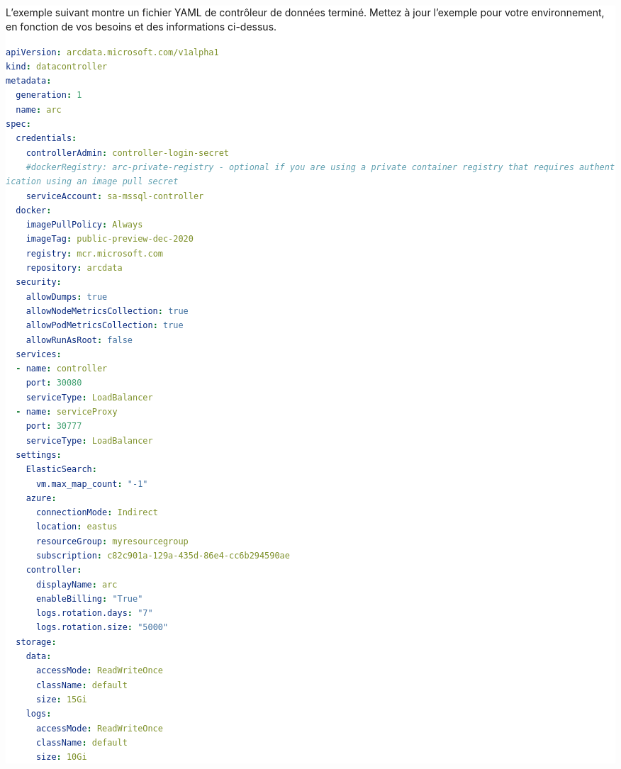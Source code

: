 L’exemple suivant montre un fichier YAML de contrôleur de données terminé. Mettez à jour l’exemple pour votre environnement, en fonction de vos besoins et des informations ci-dessus.

```yaml
apiVersion: arcdata.microsoft.com/v1alpha1
kind: datacontroller
metadata:
  generation: 1
  name: arc
spec:
  credentials:
    controllerAdmin: controller-login-secret
    #dockerRegistry: arc-private-registry - optional if you are using a private container registry that requires authentication using an image pull secret
    serviceAccount: sa-mssql-controller
  docker:
    imagePullPolicy: Always
    imageTag: public-preview-dec-2020 
    registry: mcr.microsoft.com
    repository: arcdata
  security:
    allowDumps: true
    allowNodeMetricsCollection: true
    allowPodMetricsCollection: true
    allowRunAsRoot: false
  services:
  - name: controller
    port: 30080
    serviceType: LoadBalancer
  - name: serviceProxy
    port: 30777
    serviceType: LoadBalancer
  settings:
    ElasticSearch:
      vm.max_map_count: "-1"
    azure:
      connectionMode: Indirect
      location: eastus
      resourceGroup: myresourcegroup
      subscription: c82c901a-129a-435d-86e4-cc6b294590ae
    controller:
      displayName: arc
      enableBilling: "True"
      logs.rotation.days: "7"
      logs.rotation.size: "5000"
  storage:
    data:
      accessMode: ReadWriteOnce
      className: default
      size: 15Gi
    logs:
      accessMode: ReadWriteOnce
      className: default
      size: 10Gi
```
